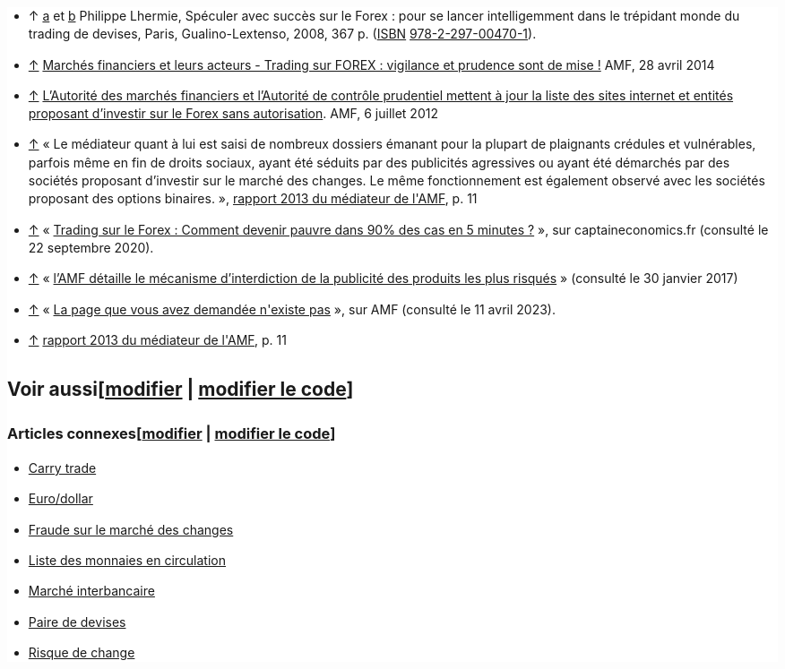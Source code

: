 - ↑ [a](#cite_ref-Lhermie_5-0) et [b](#cite_ref-Lhermie_5-1) Philippe Lhermie, Spéculer avec succès sur le Forex : pour se lancer intelligemment dans le trépidant monde du trading de devises, Paris, Gualino-Lextenso, 2008, 367 p. ([ISBN](/wiki/International_Standard_Book_Number) [978-2-297-00470-1](/wiki/Sp%C3%A9cial:Ouvrages_de_r%C3%A9f%C3%A9rence/978-2-297-00470-1)).

- [↑](#cite_ref-6) [Marchés financiers et leurs acteurs - Trading sur FOREX : vigilance et prudence sont de mise !](http://www.amf-france.org/Epargne-Info-Service/Infos-et-guides-pratiques/Marches-fianciers-et-leurs-acteurs/Le-Forex.html) AMF, 28 avril 2014

- [↑](#cite_ref-7) [L’Autorité des marchés financiers et l’Autorité de contrôle prudentiel mettent à jour la liste des sites internet et entités proposant d’investir sur le Forex sans autorisation](http://www.amf-france.org/technique/proxy-lien.html?docId=workspace://SpacesStore/c73d821e-1f08-40fb-a854-b01922e85b54&amp;langue=fr). AMF, 6 juillet 2012

- [↑](#cite_ref-8) « Le médiateur quant à lui est saisi de nombreux dossiers émanant pour la plupart de plaignants crédules et vulnérables, parfois même en fin de droits sociaux, ayant été séduits par des publicités agressives ou ayant été démarchés par des sociétés proposant d’investir sur le marché des changes. Le même fonctionnement est également observé avec les sociétés proposant des options binaires. », [rapport 2013 du médiateur de l'AMF](http://www.amf-france.org/technique/multimedia?docId=workspace://SpacesStore/00f045cf-2427-431f-ad79-06a5a5c45394_fr_1.0_rendition), p. 11

- [↑](#cite_ref-9) « [Trading sur le Forex : Comment devenir pauvre dans 90% des cas en 5 minutes ?](http://www.captaineconomics.fr/-trading-forex-arnaque-amf-comment-devenir-pauvre) », sur captaineconomics.fr (consulté le 22 septembre 2020).

- [↑](#cite_ref-10) « [l’AMF détaille le mécanisme d’interdiction de la publicité des produits les plus risqués](http://www.amf-france.org/Actualites/Communiques-de-presse/AMF/annee-2017.html?docId=workspace%3A%2F%2FSpacesStore%2Ff12bcdf3-0a29-4cde-912f-616b0f8f45c8) » (consulté le 30 janvier 2017)

- [↑](#cite_ref-11) « [La page que vous avez demandée n'existe pas](http://www.amf-france.org/blogs/blog-mediateur/Gains-virtuels-mais-pertes-reelles---si-par-extraordinaire-le-trading-sur-le-Forex-fait-apparaitre-des-gains--au-moment-de-les-retirer-du-compte-tout-se-complique-) », sur AMF (consulté le 11 avril 2023).

- [↑](#cite_ref-12) [rapport 2013 du médiateur de l'AMF](http://www.amf-france.org/technique/multimedia?docId=workspace://SpacesStore/00f045cf-2427-431f-ad79-06a5a5c45394_fr_1.0_rendition), p. 11

## Voir aussi[[modifier](/w/index.php?title=Forex&amp;veaction=edit&amp;section=21) | [modifier le code](/w/index.php?title=Forex&amp;action=edit&amp;section=21)]
### Articles connexes[[modifier](/w/index.php?title=Forex&amp;veaction=edit&amp;section=22) | [modifier le code](/w/index.php?title=Forex&amp;action=edit&amp;section=22)]
- [Carry trade](/wiki/Carry_trade)

- [Euro/dollar](/wiki/Euro/dollar)

- [Fraude sur le marché des changes](/wiki/Fraude_sur_le_march%C3%A9_des_changes)

- [Liste des monnaies en circulation](/wiki/Liste_des_monnaies_en_circulation)

- [Marché interbancaire](/wiki/March%C3%A9_interbancaire)

- [Paire de devises](/wiki/Paire_de_devises)

- [Risque de change](/wiki/Risque_de_change)
